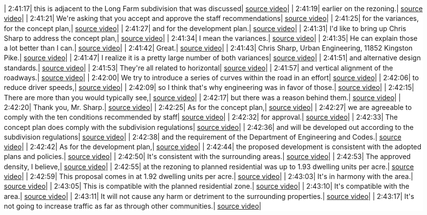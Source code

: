 | 2:41:17| this is adjacent to the Long Farm subdivision that was discussed| [source video](https://archive.org/details/planning-r-399-210513?start=9677)|
| 2:41:19| earlier on the rezoning.| [source video](https://archive.org/details/planning-r-399-210513?start=9679)|
| 2:41:21| We're asking that you accept and approve the staff recommendations| [source video](https://archive.org/details/planning-r-399-210513?start=9681)|
| 2:41:25| for the variances, for the concept plan,| [source video](https://archive.org/details/planning-r-399-210513?start=9685)|
| 2:41:27| and for the development plan.| [source video](https://archive.org/details/planning-r-399-210513?start=9687)|
| 2:41:31| I'd like to bring up Chris Sharp to address the concept plan,| [source video](https://archive.org/details/planning-r-399-210513?start=9691)|
| 2:41:34| I mean the variances.| [source video](https://archive.org/details/planning-r-399-210513?start=9694)|
| 2:41:35| He can explain those a lot better than I can.| [source video](https://archive.org/details/planning-r-399-210513?start=9695)|
| 2:41:42| Great.| [source video](https://archive.org/details/planning-r-399-210513?start=9702)|
| 2:41:43| Chris Sharp, Urban Engineering, 11852 Kingston Pike.| [source video](https://archive.org/details/planning-r-399-210513?start=9703)|
| 2:41:47| I realize it is a pretty large number of both variances| [source video](https://archive.org/details/planning-r-399-210513?start=9707)|
| 2:41:51| and alternative design standards.| [source video](https://archive.org/details/planning-r-399-210513?start=9711)|
| 2:41:53| They're all related to horizontal| [source video](https://archive.org/details/planning-r-399-210513?start=9713)|
| 2:41:57| and vertical alignment of the roadways.| [source video](https://archive.org/details/planning-r-399-210513?start=9717)|
| 2:42:00| We try to introduce a series of curves within the road in an effort| [source video](https://archive.org/details/planning-r-399-210513?start=9720)|
| 2:42:06| to reduce driver speeds,| [source video](https://archive.org/details/planning-r-399-210513?start=9726)|
| 2:42:09| so I think that's why engineering was in favor of those.| [source video](https://archive.org/details/planning-r-399-210513?start=9729)|
| 2:42:15| There are more than you would typically see,| [source video](https://archive.org/details/planning-r-399-210513?start=9735)|
| 2:42:17| but there was a reason behind them.| [source video](https://archive.org/details/planning-r-399-210513?start=9737)|
| 2:42:20| Thank you, Mr. Sharp.| [source video](https://archive.org/details/planning-r-399-210513?start=9740)|
| 2:42:25| As for the concept plan,| [source video](https://archive.org/details/planning-r-399-210513?start=9745)|
| 2:42:27| we are agreeable to comply with the ten conditions recommended by staff| [source video](https://archive.org/details/planning-r-399-210513?start=9747)|
| 2:42:32| for approval.| [source video](https://archive.org/details/planning-r-399-210513?start=9752)|
| 2:42:33| The concept plan does comply with the subdivision regulations| [source video](https://archive.org/details/planning-r-399-210513?start=9753)|
| 2:42:36| and will be developed out according to the subdivision regulations| [source video](https://archive.org/details/planning-r-399-210513?start=9756)|
| 2:42:38| and the requirement of the Department of Engineering and Codes.| [source video](https://archive.org/details/planning-r-399-210513?start=9758)|
| 2:42:42| As for the development plan,| [source video](https://archive.org/details/planning-r-399-210513?start=9762)|
| 2:42:44| the proposed development is consistent with the adopted plans and policies.| [source video](https://archive.org/details/planning-r-399-210513?start=9764)|
| 2:42:50| It's consistent with the surrounding areas.| [source video](https://archive.org/details/planning-r-399-210513?start=9770)|
| 2:42:53| The approved density, I believe,| [source video](https://archive.org/details/planning-r-399-210513?start=9773)|
| 2:42:55| at the rezoning to planned residential was up to 1.93 dwelling units per acre.| [source video](https://archive.org/details/planning-r-399-210513?start=9775)|
| 2:42:59| This proposal comes in at 1.92 dwelling units per acre.| [source video](https://archive.org/details/planning-r-399-210513?start=9779)|
| 2:43:03| It's in harmony with the area.| [source video](https://archive.org/details/planning-r-399-210513?start=9783)|
| 2:43:05| This is compatible with the planned residential zone.| [source video](https://archive.org/details/planning-r-399-210513?start=9785)|
| 2:43:10| It's compatible with the area.| [source video](https://archive.org/details/planning-r-399-210513?start=9790)|
| 2:43:11| It will not cause any harm or detriment to the surrounding properties.| [source video](https://archive.org/details/planning-r-399-210513?start=9791)|
| 2:43:17| It's not going to increase traffic as far as through other communities.| [source video](https://archive.org/details/planning-r-399-210513?start=9797)|